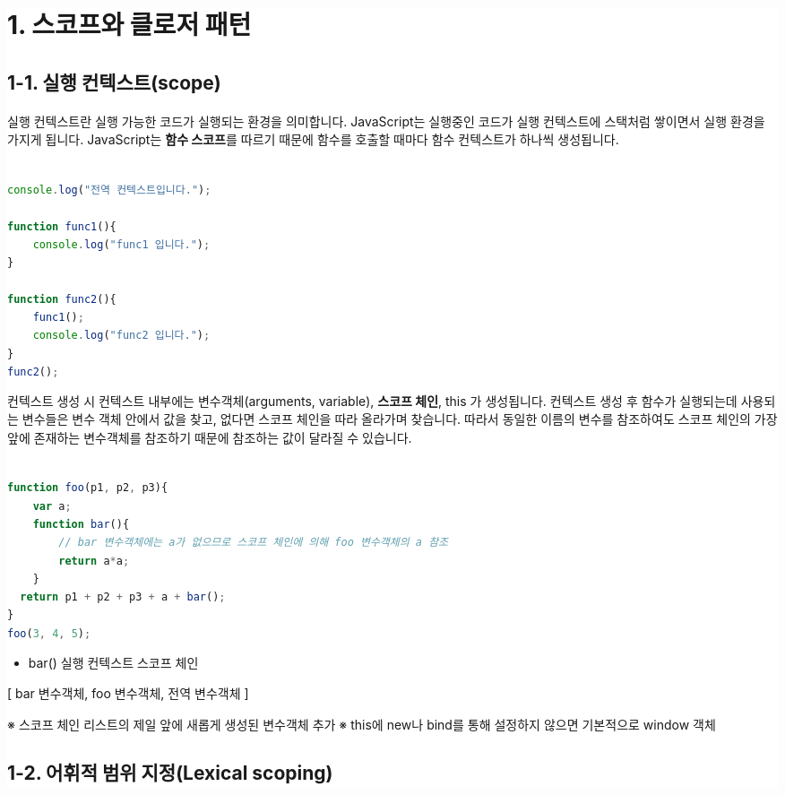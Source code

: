 
# 1. 스코프와 클로저 패턴

## 1-1. 실행 컨텍스트(scope)

실행 컨텍스트란 실행 가능한 코드가 실행되는 환경을 의미합니다.
JavaScript는 실행중인 코드가 실행 컨텍스트에 스택처럼 쌓이면서 실행 환경을 가지게 됩니다.
JavaScript는 **함수 스코프**를 따르기 때문에 함수를 호출할 때마다 함수 컨텍스트가 하나씩 생성됩니다.

```JavaScript

console.log("전역 컨텍스트입니다.");

function func1(){
    console.log("func1 입니다.");
}

function func2(){
    func1();
    console.log("func2 입니다.");
}
func2();

```

컨텍스트 생성 시 컨텍스트 내부에는 변수객체(arguments, variable), **스코프 체인**, this 가 생성됩니다.
컨텍스트 생성 후 함수가 실행되는데 사용되는 변수들은 변수 객체 안에서 값을 찾고, 없다면 스코프 체인을 따라 올라가며 찾습니다.
따라서 동일한 이름의 변수를 참조하여도 스코프 체인의 가장 앞에 존재하는 변수객체를 참조하기 때문에 참조하는 값이 달라질 수 있습니다.

```JavaScript

function foo(p1, p2, p3){
    var a;
    function bar(){
        // bar 변수객체에는 a가 없으므로 스코프 체인에 의해 foo 변수객체의 a 참조
        return a*a;
    }
  return p1 + p2 + p3 + a + bar();
}
foo(3, 4, 5);

```

- bar() 실행 컨텍스트 스코프 체인

[ bar 변수객체,
  foo 변수객체,
  전역 변수객체 ]

※ 스코프 체인 리스트의 제일 앞에 새롭게 생성된 변수객체 추가
※ this에 new나 bind를 통해 설정하지 않으면 기본적으로 window 객체

## 1-2. 어휘적 범위 지정(Lexical scoping)

